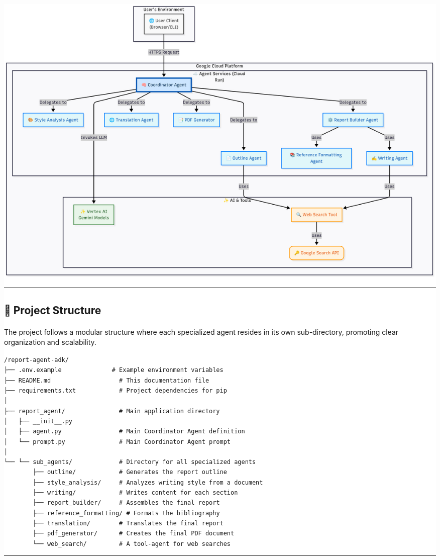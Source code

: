 ![Deployment Architecture](report_agent/resources/diagrams/deploy.png)

---

## 📁 Project Structure

The project follows a modular structure where each specialized agent resides in its own sub-directory, promoting clear organization and scalability.

```
/report-agent-adk/
├── .env.example              # Example environment variables
├── README.md                   # This documentation file
├── requirements.txt            # Project dependencies for pip
│
├── report_agent/               # Main application directory
│   ├── __init__.py
│   ├── agent.py                # Main Coordinator Agent definition
│   └── prompt.py               # Main Coordinator Agent prompt
│
└── └── sub_agents/             # Directory for all specialized agents
        ├── outline/            # Generates the report outline
        ├── style_analysis/     # Analyzes writing style from a document
        ├── writing/            # Writes content for each section
        ├── report_builder/     # Assembles the final report
        ├── reference_formatting/ # Formats the bibliography
        ├── translation/        # Translates the final report
        ├── pdf_generator/      # Creates the final PDF document
        └── web_search/         # A tool-agent for web searches
```

---